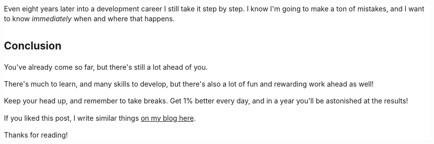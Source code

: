 Even eight years later into a development career I still take it step by step. I know I'm going to make a ton of mistakes, and I want to know _immediately_ when and where that happens.

## Conclusion

You've already come so far, but there's still a lot ahead of you.

There's much to learn, and many skills to develop, but there's also a lot of fun and rewarding work ahead as well!

Keep your head up, and remember to take breaks. Get 1% better every day, and in a year you'll be astonished at the results!

If you liked this post, I write similar things [on my blog here][4].

Thanks for reading!

[1]: https://jamesclear.com/atomic-habits
[2]: https://en.wikipedia.org/wiki/Mad_Libs
[3]: https://en.wikipedia.org/wiki/Rubber_duck_debugging
[4]: https://johnmosesman.com/
